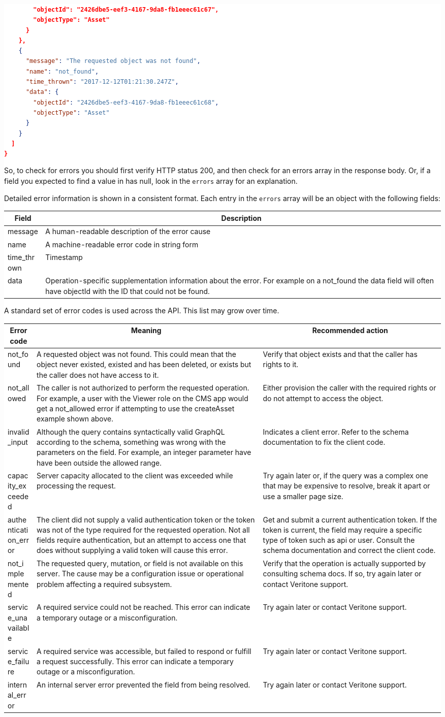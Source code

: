 ```json
        "objectId": "2426dbe5-eef3-4167-9da8-fb1eeec61c67",
        "objectType": "Asset"
      }
    },
    {
      "message": "The requested object was not found",
      "name": "not_found",
      "time_thrown": "2017-12-12T01:21:30.247Z",
      "data": {
        "objectId": "2426dbe5-eef3-4167-9da8-fb1eeec61c68",
        "objectType": "Asset"
      }
    }
  ]
}
```

So, to check for errors you should first verify HTTP status 200, and then check for an errors array in the response body. Or, if a field you expected to find a value in has null, look in the `errors` array for an explanation.

Detailed error information is shown in a consistent format. Each entry in the `errors` array will be an object with the following fields:

| Field | Description |
| ----- | ----------- |
| message | A human-readable description of the error cause |
| name | A machine-readable error code in string form |
| time_thrown | Timestamp |
| data | Operation-specific supplementation information about the error. For example on a not_found the data field will often have objectId with the ID that could not be found. |

A standard set of error codes is used across the API. This list may grow over time.

| Error code | Meaning | Recommended action |
| ---------- | ------- | ------------------ |
| not_found | A requested object was not found. This could mean that the object never existed, existed and has been deleted, or exists but the caller does not have access to it. | Verify that object exists and that the caller has rights to it. |
| not_allowed | The caller is not authorized to perform the requested operation. For example, a user with the Viewer role on the CMS app would get a not_allowed error if attempting to use the createAsset example shown above. | Either provision the caller with the required rights or do not attempt to access the object. |
| invalid_input | Although the query contains syntactically valid GraphQL according to the schema, something was wrong with the parameters on the field. For example, an integer parameter have have been outside the allowed range. | Indicates a client error. Refer to the schema documentation to fix the client code. |
| capacity_exceeded | Server capacity allocated to the client was exceeded while processing the request. | Try again later or, if the query was a complex one that may be expensive to resolve, break it apart or use a smaller page size. |
| authentication_error | The client did not supply a valid authentication token or the token was not of the type required for the requested operation. Not all fields require authentication, but an attempt to access one that does without supplying a valid token will cause this error. | Get and submit a current authentication token. If the token is current, the field may require a specific type of token such as api or user. Consult the schema documentation and correct the client code. |
| not_implemented | The requested query, mutation, or field is not available on this server. The cause may be a configuration issue or operational problem affecting a required subsystem. | Verify that the operation is actually supported by consulting schema docs. If so, try again later or contact Veritone support. |
| service_unavailable | A required service could not be reached. This error can indicate a temporary outage or a misconfiguration. | Try again later or contact Veritone support. |
| service_failure | A required service was accessible, but failed to respond or fulfill a request successfully. This error can indicate a temporary outage or a misconfiguration. | Try again later or contact Veritone support. |
| internal_error | An internal server error prevented the field from being resolved. | Try again later or contact Veritone support. |

